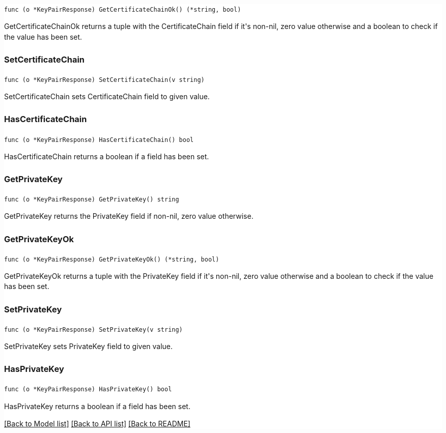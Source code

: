`func (o *KeyPairResponse) GetCertificateChainOk() (*string, bool)`

GetCertificateChainOk returns a tuple with the CertificateChain field if it's non-nil, zero value otherwise
and a boolean to check if the value has been set.

### SetCertificateChain

`func (o *KeyPairResponse) SetCertificateChain(v string)`

SetCertificateChain sets CertificateChain field to given value.

### HasCertificateChain

`func (o *KeyPairResponse) HasCertificateChain() bool`

HasCertificateChain returns a boolean if a field has been set.

### GetPrivateKey

`func (o *KeyPairResponse) GetPrivateKey() string`

GetPrivateKey returns the PrivateKey field if non-nil, zero value otherwise.

### GetPrivateKeyOk

`func (o *KeyPairResponse) GetPrivateKeyOk() (*string, bool)`

GetPrivateKeyOk returns a tuple with the PrivateKey field if it's non-nil, zero value otherwise
and a boolean to check if the value has been set.

### SetPrivateKey

`func (o *KeyPairResponse) SetPrivateKey(v string)`

SetPrivateKey sets PrivateKey field to given value.

### HasPrivateKey

`func (o *KeyPairResponse) HasPrivateKey() bool`

HasPrivateKey returns a boolean if a field has been set.


[[Back to Model list]](../README.md#documentation-for-models) [[Back to API list]](../README.md#documentation-for-api-endpoints) [[Back to README]](../README.md)



